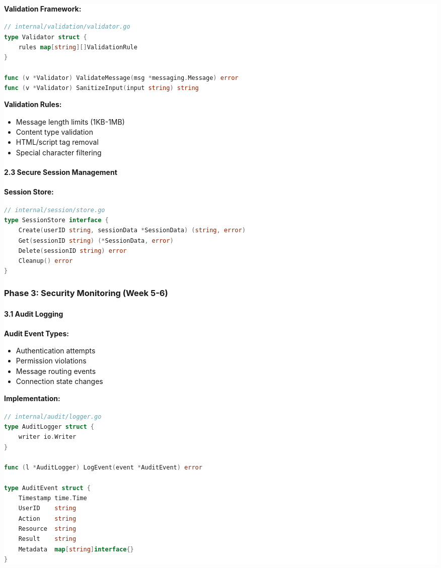 **Validation Framework:**
```go
// internal/validation/validator.go
type Validator struct {
    rules map[string][]ValidationRule
}

func (v *Validator) ValidateMessage(msg *messaging.Message) error
func (v *Validator) SanitizeInput(input string) string
```

**Validation Rules:**
- Message length limits (1KB-1MB)
- Content type validation
- HTML/script tag removal
- Special character filtering

#### 2.3 Secure Session Management

**Session Store:**
```go
// internal/session/store.go
type SessionStore interface {
    Create(userID string, sessionData *SessionData) (string, error)
    Get(sessionID string) (*SessionData, error)
    Delete(sessionID string) error
    Cleanup() error
}
```

### Phase 3: Security Monitoring (Week 5-6)

#### 3.1 Audit Logging

**Audit Event Types:**
- Authentication attempts
- Permission violations
- Message routing events
- Connection state changes

**Implementation:**
```go
// internal/audit/logger.go
type AuditLogger struct {
    writer io.Writer
}

func (l *AuditLogger) LogEvent(event *AuditEvent) error

type AuditEvent struct {
    Timestamp time.Time
    UserID    string
    Action    string
    Resource  string
    Result    string
    Metadata  map[string]interface{}
}
```
